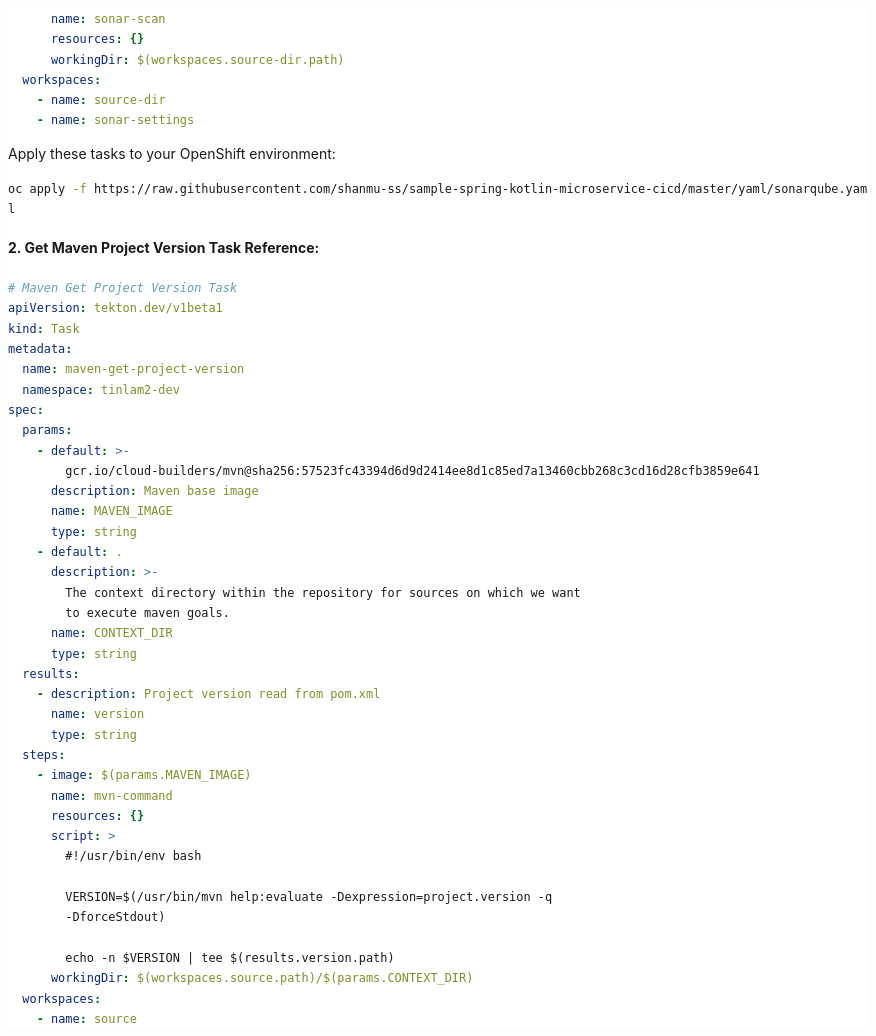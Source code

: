 ```yaml
      name: sonar-scan
      resources: {}
      workingDir: $(workspaces.source-dir.path)
  workspaces:
    - name: source-dir
    - name: sonar-settings
```

Apply these tasks to your OpenShift environment:

```bash
oc apply -f https://raw.githubusercontent.com/shanmu-ss/sample-spring-kotlin-microservice-cicd/master/yaml/sonarqube.yaml
```

#### 2. Get Maven Project Version Task Reference:

```yaml
# Maven Get Project Version Task
apiVersion: tekton.dev/v1beta1
kind: Task
metadata:
  name: maven-get-project-version
  namespace: tinlam2-dev
spec:
  params:
    - default: >-
        gcr.io/cloud-builders/mvn@sha256:57523fc43394d6d9d2414ee8d1c85ed7a13460cbb268c3cd16d28cfb3859e641
      description: Maven base image
      name: MAVEN_IMAGE
      type: string
    - default: .
      description: >-
        The context directory within the repository for sources on which we want
        to execute maven goals.
      name: CONTEXT_DIR
      type: string
  results:
    - description: Project version read from pom.xml
      name: version
      type: string
  steps:
    - image: $(params.MAVEN_IMAGE)
      name: mvn-command
      resources: {}
      script: >
        #!/usr/bin/env bash

        VERSION=$(/usr/bin/mvn help:evaluate -Dexpression=project.version -q
        -DforceStdout)

        echo -n $VERSION | tee $(results.version.path)
      workingDir: $(workspaces.source.path)/$(params.CONTEXT_DIR)
  workspaces:
    - name: source
```
